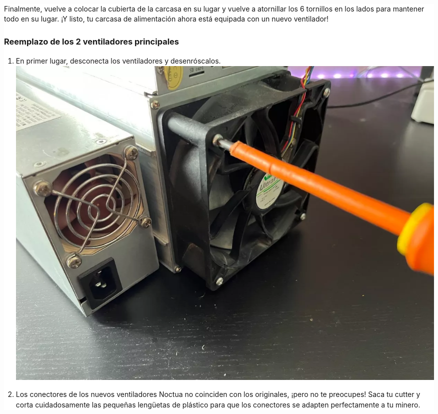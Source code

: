 Finalmente, vuelve a colocar la cubierta de la carcasa en su lugar y vuelve a atornillar los 6 tornillos en los lados para mantener todo en su lugar. ¡Y listo, tu carcasa de alimentación ahora está equipada con un nuevo ventilador!

### Reemplazo de los 2 ventiladores principales

1. En primer lugar, desconecta los ventiladores y desenróscalos.
   ![image](assets/hardware/19.webp)

2. Los conectores de los nuevos ventiladores Noctua no coinciden con los originales, ¡pero no te preocupes! Saca tu cutter y corta cuidadosamente las pequeñas lengüetas de plástico para que los conectores se adapten perfectamente a tu minero.
